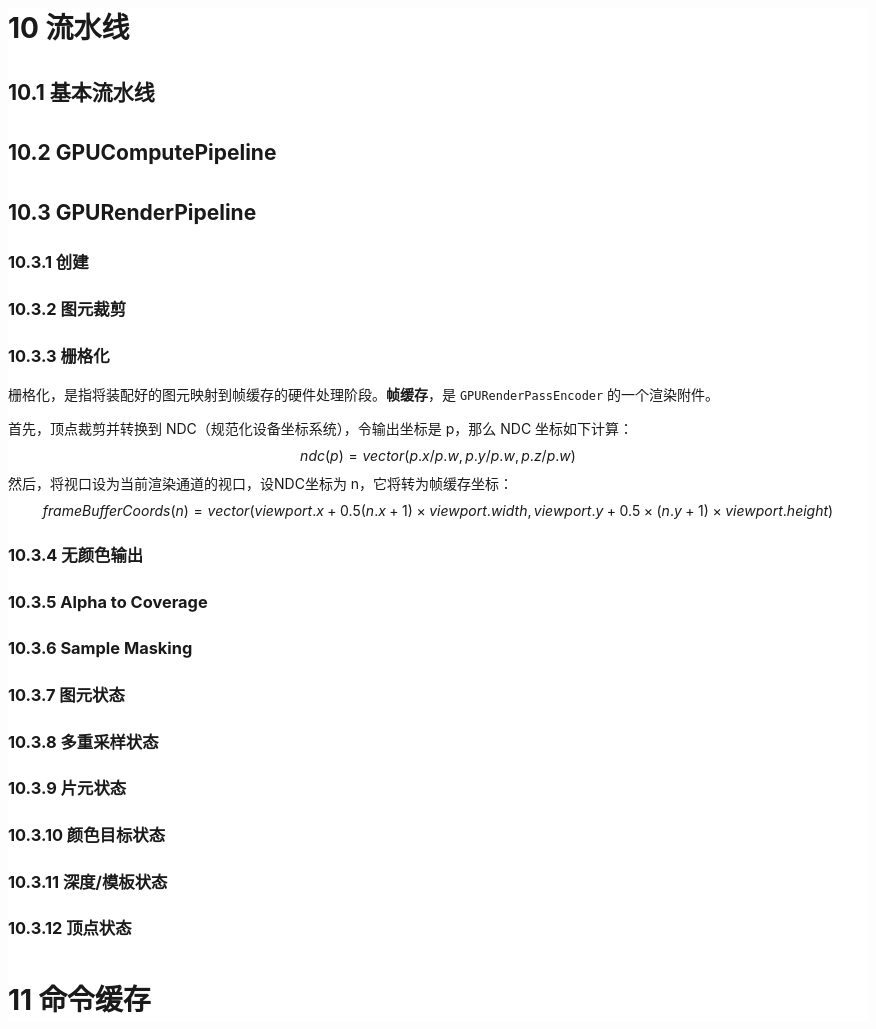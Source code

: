 # 10 流水线

## 10.1 基本流水线

## 10.2 GPUComputePipeline

## 10.3 GPURenderPipeline

### 10.3.1 创建

### 10.3.2 图元裁剪

### 10.3.3 栅格化

栅格化，是指将装配好的图元映射到帧缓存的硬件处理阶段。**帧缓存**，是 `GPURenderPassEncoder` 的一个渲染附件。

首先，顶点裁剪并转换到 NDC（规范化设备坐标系统），令输出坐标是 p，那么 NDC 坐标如下计算：
$$
ndc(p) = vector(p.x / p.w, p.y / p.w, p.z / p.w)
$$
然后，将视口设为当前渲染通道的视口，设NDC坐标为 n，它将转为帧缓存坐标：
$$
frameBufferCoords(n) = vector(viewport.x + 0.5(n.x + 1) × viewport.width, viewport.y + 0.5×(n.y + 1) × viewport.height)
$$


### 10.3.4 无颜色输出

### 10.3.5 Alpha to Coverage

### 10.3.6 Sample Masking

### 10.3.7 图元状态

### 10.3.8 多重采样状态

### 10.3.9 片元状态

### 10.3.10 颜色目标状态

### 10.3.11 深度/模板状态

### 10.3.12 顶点状态

# 11 命令缓存
